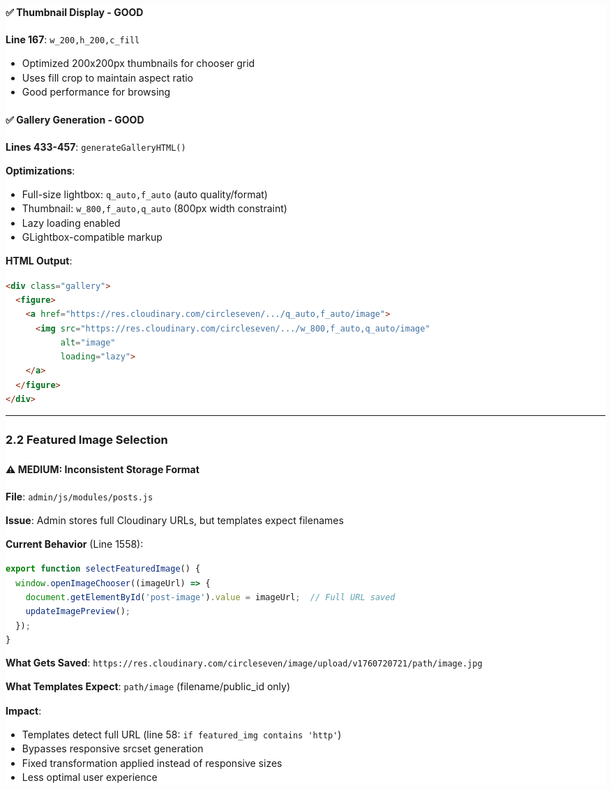 #### ✅ Thumbnail Display - GOOD
**Line 167**: `w_200,h_200,c_fill`
- Optimized 200x200px thumbnails for chooser grid
- Uses fill crop to maintain aspect ratio
- Good performance for browsing

#### ✅ Gallery Generation - GOOD
**Lines 433-457**: `generateGalleryHTML()`

**Optimizations**:
- Full-size lightbox: `q_auto,f_auto` (auto quality/format)
- Thumbnail: `w_800,f_auto,q_auto` (800px width constraint)
- Lazy loading enabled
- GLightbox-compatible markup

**HTML Output**:
```html
<div class="gallery">
  <figure>
    <a href="https://res.cloudinary.com/circleseven/.../q_auto,f_auto/image">
      <img src="https://res.cloudinary.com/circleseven/.../w_800,f_auto,q_auto/image"
           alt="image"
           loading="lazy">
    </a>
  </figure>
</div>
```

---

### 2.2 Featured Image Selection

#### ⚠️ MEDIUM: Inconsistent Storage Format
**File**: `admin/js/modules/posts.js`

**Issue**: Admin stores full Cloudinary URLs, but templates expect filenames

**Current Behavior** (Line 1558):
```javascript
export function selectFeaturedImage() {
  window.openImageChooser((imageUrl) => {
    document.getElementById('post-image').value = imageUrl;  // Full URL saved
    updateImagePreview();
  });
}
```

**What Gets Saved**: `https://res.cloudinary.com/circleseven/image/upload/v1760720721/path/image.jpg`

**What Templates Expect**: `path/image` (filename/public_id only)

**Impact**:
- Templates detect full URL (line 58: `if featured_img contains 'http'`)
- Bypasses responsive srcset generation
- Fixed transformation applied instead of responsive sizes
- Less optimal user experience
